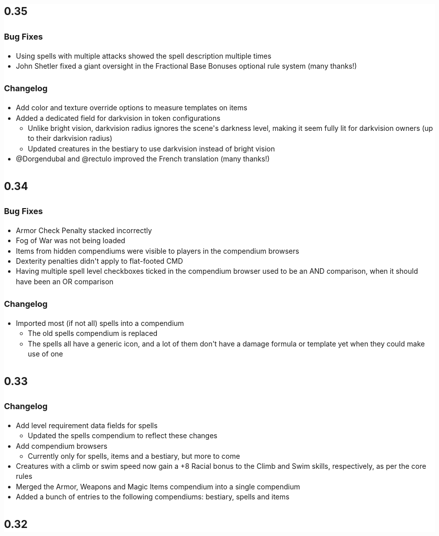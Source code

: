 ## 0.35

### Bug Fixes

- Using spells with multiple attacks showed the spell description multiple times
- John Shetler fixed a giant oversight in the Fractional Base Bonuses optional rule system (many thanks!)

### Changelog

- Add color and texture override options to measure templates on items
- Added a dedicated field for darkvision in token configurations
  - Unlike bright vision, darkvision radius ignores the scene's darkness level, making it seem fully lit for darkvision owners (up to their darkvision radius)
  - Updated creatures in the bestiary to use darkvision instead of bright vision
- @Dorgendubal and @rectulo improved the French translation (many thanks!)

## 0.34

### Bug Fixes

- Armor Check Penalty stacked incorrectly
- Fog of War was not being loaded
- Items from hidden compendiums were visible to players in the compendium browsers
- Dexterity penalties didn't apply to flat-footed CMD
- Having multiple spell level checkboxes ticked in the compendium browser used to be an AND comparison, when it should have been an OR comparison

### Changelog

- Imported most (if not all) spells into a compendium
  - The old spells compendium is replaced
  - The spells all have a generic icon, and a lot of them don't have a damage formula or template yet when they could make use of one

## 0.33

### Changelog

- Add level requirement data fields for spells
  - Updated the spells compendium to reflect these changes
- Add compendium browsers
  - Currently only for spells, items and a bestiary, but more to come
- Creatures with a climb or swim speed now gain a +8 Racial bonus to the Climb and Swim skills, respectively, as per the core rules
- Merged the Armor, Weapons and Magic Items compendium into a single compendium
- Added a bunch of entries to the following compendiums: bestiary, spells and items

## 0.32
